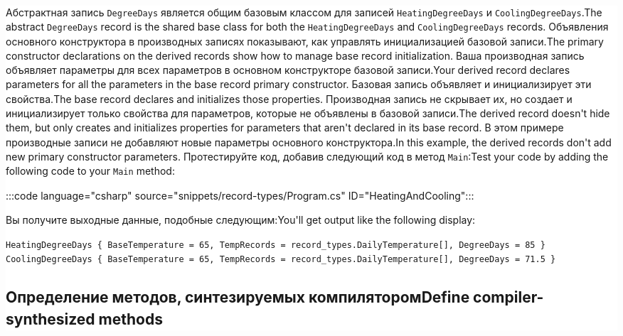 <span data-ttu-id="2e5c3-172">Абстрактная запись `DegreeDays` является общим базовым классом для записей `HeatingDegreeDays` и `CoolingDegreeDays`.</span><span class="sxs-lookup"><span data-stu-id="2e5c3-172">The abstract `DegreeDays` record is the shared base class for both the `HeatingDegreeDays` and `CoolingDegreeDays` records.</span></span> <span data-ttu-id="2e5c3-173">Объявления основного конструктора в производных записях показывают, как управлять инициализацией базовой записи.</span><span class="sxs-lookup"><span data-stu-id="2e5c3-173">The primary constructor declarations on the derived records show how to manage base record initialization.</span></span> <span data-ttu-id="2e5c3-174">Ваша производная запись объявляет параметры для всех параметров в основном конструкторе базовой записи.</span><span class="sxs-lookup"><span data-stu-id="2e5c3-174">Your derived record declares parameters for all the parameters in the base record primary constructor.</span></span> <span data-ttu-id="2e5c3-175">Базовая запись объявляет и инициализирует эти свойства.</span><span class="sxs-lookup"><span data-stu-id="2e5c3-175">The base record declares and initializes those properties.</span></span> <span data-ttu-id="2e5c3-176">Производная запись не скрывает их, но создает и инициализирует только свойства для параметров, которые не объявлены в базовой записи.</span><span class="sxs-lookup"><span data-stu-id="2e5c3-176">The derived record doesn't hide them, but only creates and initializes properties for parameters that aren't declared in its base record.</span></span> <span data-ttu-id="2e5c3-177">В этом примере производные записи не добавляют новые параметры основного конструктора.</span><span class="sxs-lookup"><span data-stu-id="2e5c3-177">In this example, the derived records don't add new primary constructor parameters.</span></span> <span data-ttu-id="2e5c3-178">Протестируйте код, добавив следующий код в метод `Main`:</span><span class="sxs-lookup"><span data-stu-id="2e5c3-178">Test your code by adding the following code to your `Main` method:</span></span>

:::code language="csharp" source="snippets/record-types/Program.cs" ID="HeatingAndCooling":::

<span data-ttu-id="2e5c3-179">Вы получите выходные данные, подобные следующим:</span><span class="sxs-lookup"><span data-stu-id="2e5c3-179">You'll get output like the following display:</span></span>

```dotnetcli
HeatingDegreeDays { BaseTemperature = 65, TempRecords = record_types.DailyTemperature[], DegreeDays = 85 }
CoolingDegreeDays { BaseTemperature = 65, TempRecords = record_types.DailyTemperature[], DegreeDays = 71.5 }
```

## <a name="define-compiler-synthesized-methods"></a><span data-ttu-id="2e5c3-180">Определение методов, синтезируемых компилятором</span><span class="sxs-lookup"><span data-stu-id="2e5c3-180">Define compiler-synthesized methods</span></span>
